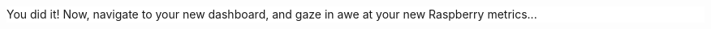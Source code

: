 You did it! Now, navigate to your new dashboard, and gaze in awe at your new Raspberry metrics...

<iframe src="https://snapshot.raintank.io/dashboard/snapshot/509taxle0hnDviCj91Ob8LQnc0ImbSBZ?orgId=2" width="100%" height="500" frameborder="0" allowfullscreen></iframe>

